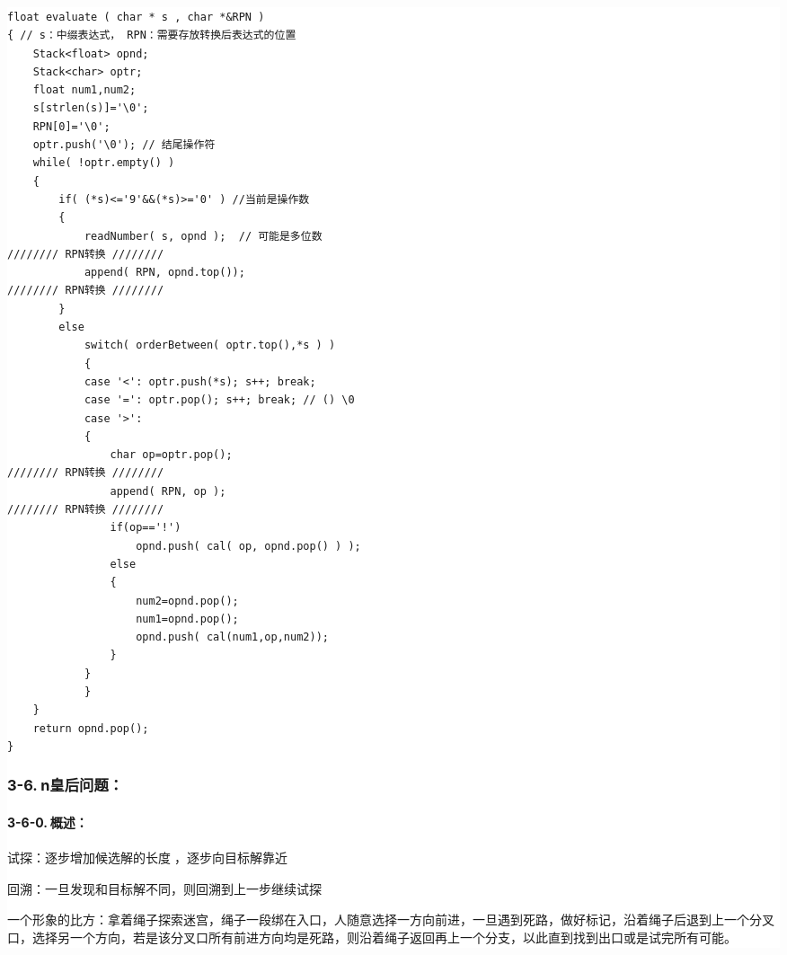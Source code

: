 ```
float evaluate ( char * s , char *&RPN )
{ // s：中缀表达式， RPN：需要存放转换后表达式的位置
	Stack<float> opnd;
	Stack<char> optr;
	float num1,num2;
	s[strlen(s)]='\0';
	RPN[0]='\0';
	optr.push('\0'); // 结尾操作符
	while( !optr.empty() )
	{
		if( (*s)<='9'&&(*s)>='0' ) //当前是操作数
		{	
			readNumber( s, opnd );  // 可能是多位数
//////// RPN转换 ////////
			append( RPN, opnd.top());
//////// RPN转换 ////////
		}
		else
			switch( orderBetween( optr.top(),*s ) )
			{
			case '<': optr.push(*s); s++; break;
			case '=': optr.pop(); s++; break; // () \0
			case '>': 
			{
				char op=optr.pop();
//////// RPN转换 ////////
				append( RPN, op );
//////// RPN转换 ////////
				if(op=='!')
					opnd.push( cal( op, opnd.pop() ) );
				else
				{
					num2=opnd.pop();
					num1=opnd.pop();
					opnd.push( cal(num1,op,num2));
				}
			}
			}
	}
	return opnd.pop();
}
```

### **3-6. n皇后问题：**

#### **3-6-0. 概述：**

试探：逐步增加候选解的长度 ，逐步向目标解靠近

回溯：一旦发现和目标解不同，则回溯到上一步继续试探

一个形象的比方：拿着绳子探索迷宫，绳子一段绑在入口，人随意选择一方向前进，一旦遇到死路，做好标记，沿着绳子后退到上一个分叉口，选择另一个方向，若是该分叉口所有前进方向均是死路，则沿着绳子返回再上一个分支，以此直到找到出口或是试完所有可能。
